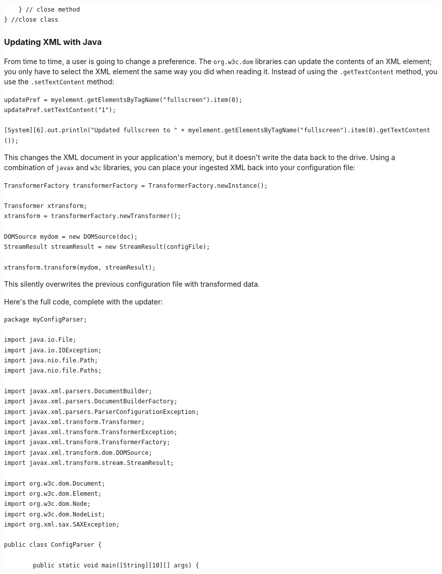 ```
    } // close method
} //close class
```

### Updating XML with Java

From time to time, a user is going to change a preference. The `org.w3c.dom` libraries can update the contents of an XML element; you only have to select the XML element the same way you did when reading it. Instead of using the `.getTextContent` method, you use the `.setTextContent` method:


```
updatePref = myelement.getElementsByTagName("fullscreen").item(0);
updatePref.setTextContent("1");

[System][6].out.println("Updated fullscreen to " + myelement.getElementsByTagName("fullscreen").item(0).getTextContent());  
```

This changes the XML document in your application's memory, but it doesn't write the data back to the drive. Using a combination of `javax` and `w3c` libraries, you can place your ingested XML back into your configuration file:


```
TransformerFactory transformerFactory = TransformerFactory.newInstance();

Transformer xtransform;
xtransform = transformerFactory.newTransformer();

DOMSource mydom = new DOMSource(doc);
StreamResult streamResult = new StreamResult(configFile);

xtransform.transform(mydom, streamResult);
```

This silently overwrites the previous configuration file with transformed data.

Here's the full code, complete with the updater:


```
package myConfigParser;

import java.io.File;
import java.io.IOException;
import java.nio.file.Path;
import java.nio.file.Paths;

import javax.xml.parsers.DocumentBuilder;
import javax.xml.parsers.DocumentBuilderFactory;
import javax.xml.parsers.ParserConfigurationException;
import javax.xml.transform.Transformer;
import javax.xml.transform.TransformerException;
import javax.xml.transform.TransformerFactory;
import javax.xml.transform.dom.DOMSource;
import javax.xml.transform.stream.StreamResult;

import org.w3c.dom.Document;
import org.w3c.dom.Element;
import org.w3c.dom.Node;
import org.w3c.dom.NodeList;
import org.xml.sax.SAXException;

public class ConfigParser {

        public static void main([String][10][] args) {
```

[#]: subject: (Parsing config files with Java)
[#]: via: (https://opensource.com/article/21/7/parsing-config-files-java)
[#]: author: (Seth Kenlon https://opensource.com/users/seth)
[#]: collector: (lujun9972)
[#]: translator: ( )
[#]: reviewer: ( )
[#]: publisher: ( )
[#]: url: ( )
[a]: https://opensource.com/users/seth
[b]: https://github.com/lujun9972
[1]: https://opensource.com/sites/default/files/styles/image-full-size/public/lead-images/coffee_tea_laptop_computer_work_desk.png?itok=D5yMx_Dr (Person drinking a hot drink at the computer)
[2]: https://opensource.com/resources/java
[3]: https://opensource.com/article/21/6/what-config-files
[4]: https://specifications.freedesktop.org/basedir-spec/basedir-spec-latest.html
[5]: https://opensource.com/article/19/10/java-basics
[6]: http://www.google.com/search?hl=en&q=allinurl%3Adocs.oracle.com+javase+docs+api+system
[7]: http://www.google.com/search?hl=en&q=allinurl%3Adocs.oracle.com+javase+docs+api+file
[8]: http://www.google.com/search?hl=en&q=allinurl%3Adocs.oracle.com+javase+docs+api+document
[9]: https://www.w3.org/2003/01/dom2-javadoc/org/w3c/dom/Document.html
[10]: http://www.google.com/search?hl=en&q=allinurl%3Adocs.oracle.com+javase+docs+api+string
[11]: http://www.google.com/search?hl=en&q=allinurl%3Adocs.oracle.com+javase+docs+api+ioexception
[12]: http://www.google.com/search?hl=en&q=allinurl%3Adocs.oracle.com+javase+docs+api+element